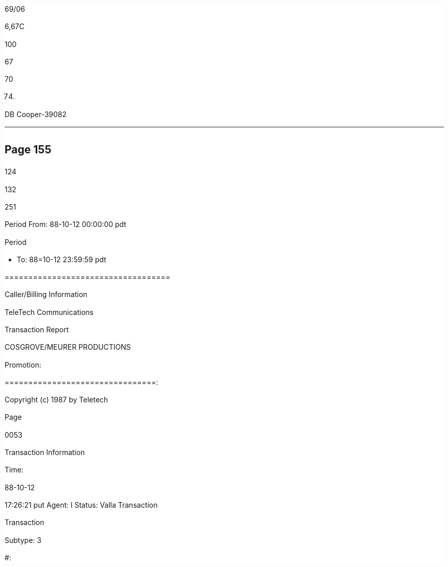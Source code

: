 69/06

6,67C

100

67

70

74)

DB Cooper-39082

---

## Page 155

124

132

251

Period From: 88-10-12 00:00:00 pdt

Period

- To: 88=10-12 23:59:59 pdt

===================================

Caller/Billing Information

TeleTech Communications

Transaction Report

COSGROVE/MEURER PRODUCTIONS

Promotion:

================================:

Copyright (c) 1987 by Teletech

Page

0053

Transaction Information

Time:

88-10-12

17:26:21 put Agent: I Status: Valla Transaction

Transaction

Subtype: 3

#:
